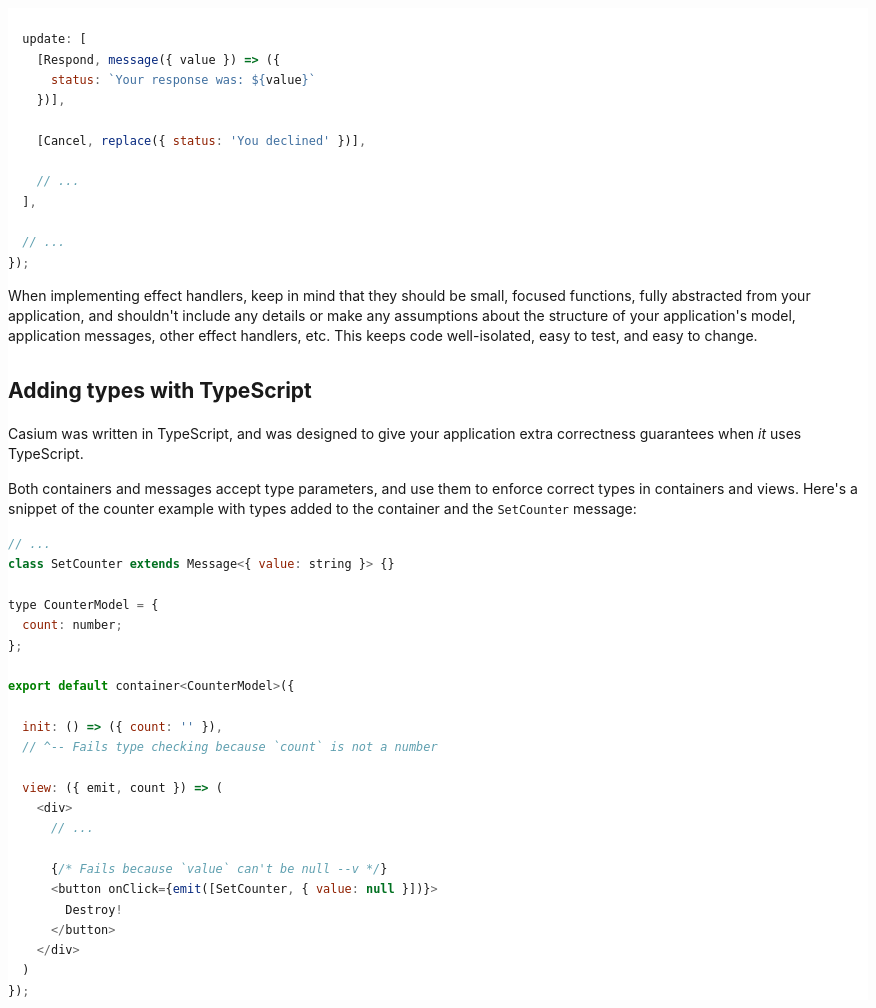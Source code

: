 ```javascript

  update: [
  	[Respond, message({ value }) => ({
      status: `Your response was: ${value}`
    })],

    [Cancel, replace({ status: 'You declined' })],

    // ...
  ],

  // ...
});
```

When implementing effect handlers, keep in mind that they should be small, focused functions, fully abstracted from your application, and shouldn't include any details or make any assumptions about the structure of your application's model, application messages, other effect handlers, etc. This keeps code well-isolated, easy to test, and easy to change.

## Adding types with TypeScript

Casium was written in TypeScript, and was designed to give your application extra correctness guarantees when _it_ uses TypeScript.

Both containers and messages accept type parameters, and use them to enforce correct types in containers and views. Here's a snippet of the counter example with types added to the container and the `SetCounter` message:

```javascript
// ...
class SetCounter extends Message<{ value: string }> {}

type CounterModel = {
  count: number;
};

export default container<CounterModel>({

  init: () => ({ count: '' }),
  // ^-- Fails type checking because `count` is not a number

  view: ({ emit, count }) => (
    <div>
      // ...

      {/* Fails because `value` can't be null --v */}
      <button onClick={emit([SetCounter, { value: null }])}>
        Destroy!
      </button>
    </div>
  )
});
```
